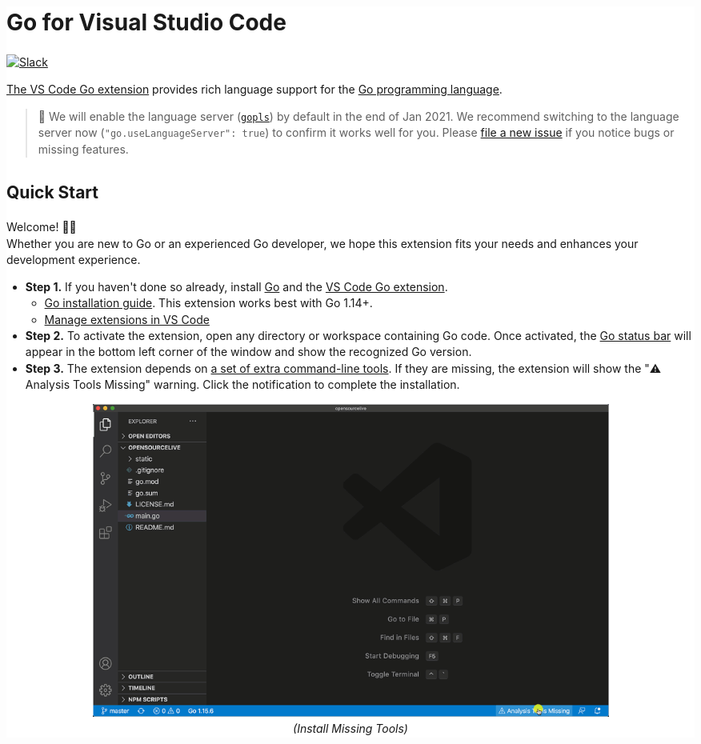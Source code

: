 # Go for Visual Studio Code

[![Slack](https://img.shields.io/badge/slack-gophers-green.svg?style=flat)](https://gophers.slack.com/messages/vscode/)



[The VS Code Go extension](https://marketplace.visualstudio.com/items?itemName=golang.go) provides rich language support for the [Go programming language](https://golang.org/).

> 📣 We will enable the language server ([`gopls`]) by default in the end of Jan 2021.
> We recommend switching to the language server now (`"go.useLanguageServer": true`) to confirm it works well for you.
> Please [file a new issue](https://github.com/golang/vscode-go/issues/new/choose) if you notice bugs or missing features.

## Quick Start

Welcome! 👋🏻<br/>
Whether you are new to Go or an experienced Go developer, we hope this extension fits your needs and enhances your development experience.

- **Step 1.** If you haven't done so already, install [Go](https://golang.org) and the [VS Code Go extension](https://marketplace.visualstudio.com/items?itemName=golang.go).
	- [Go installation guide](https://golang.org/doc/install). This extension works best with Go 1.14+.
	- [Manage extensions in VS Code](https://code.visualstudio.com/docs/editor/extension-gallery)
- **Step 2.** To activate the extension, open any directory or workspace containing Go code. Once activated, the [Go status bar](docs/ui.md) will appear in the bottom left corner of the window and show the recognized Go version.
- **Step 3.** The extension depends on [a set of extra command-line tools](#tools). If they are missing, the extension will show the "⚠️ Analysis Tools Missing" warning. Click the notification to complete the installation.

<p align="center"><img src="docs/images/installtools.gif" width=75%></img>
<br/><em>(Install Missing Tools)</em>
</p>


[Gophers Slack]: https://gophers.slack.com/
[`gopls`]: https://golang.org/s/gopls
[`go`]: https://golang.org/cmd/go